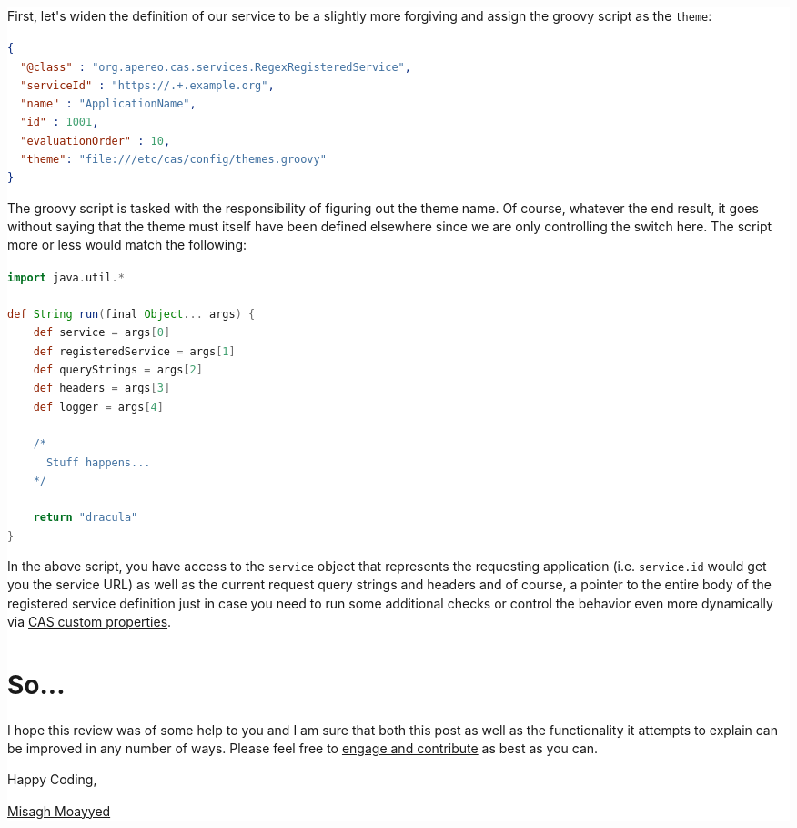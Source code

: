 First, let's widen the definition of our service to be a slightly more forgiving and assign the groovy script as the `theme`:

```json
{
  "@class" : "org.apereo.cas.services.RegexRegisteredService",
  "serviceId" : "https://.+.example.org",
  "name" : "ApplicationName",
  "id" : 1001,
  "evaluationOrder" : 10,
  "theme": "file:///etc/cas/config/themes.groovy"
}
```

The groovy script is tasked with the responsibility of figuring out the theme name. Of course, whatever the end result, it goes without saying that the theme must itself have been defined elsewhere since we are only controlling the switch here. The script more or less would match the following:

```groovy
import java.util.*

def String run(final Object... args) {
    def service = args[0]
    def registeredService = args[1]
    def queryStrings = args[2]
    def headers = args[3]
    def logger = args[4]

    /*
      Stuff happens...
    */

    return "dracula"
}
```

In the above script, you have access to the `service` object that represents the requesting application (i.e. `service.id` would get you the service URL) as well as the current request query strings and headers and of course, a pointer to the entire body of the registered service definition just in case you need to run some additional checks or control the behavior even more dynamically via [CAS custom properties](https://apereo.github.io/cas/development/installation/Configuring-Service-Custom-Properties.html).

# So...

I hope this review was of some help to you and I am sure that both this post as well as the functionality it attempts to explain can be improved in any number of ways. Please feel free to [engage and contribute](https://apereo.github.io/cas/developer/Contributor-Guidelines.html) as best as you can.

Happy Coding,

[Misagh Moayyed](https://fawnoos.com)
